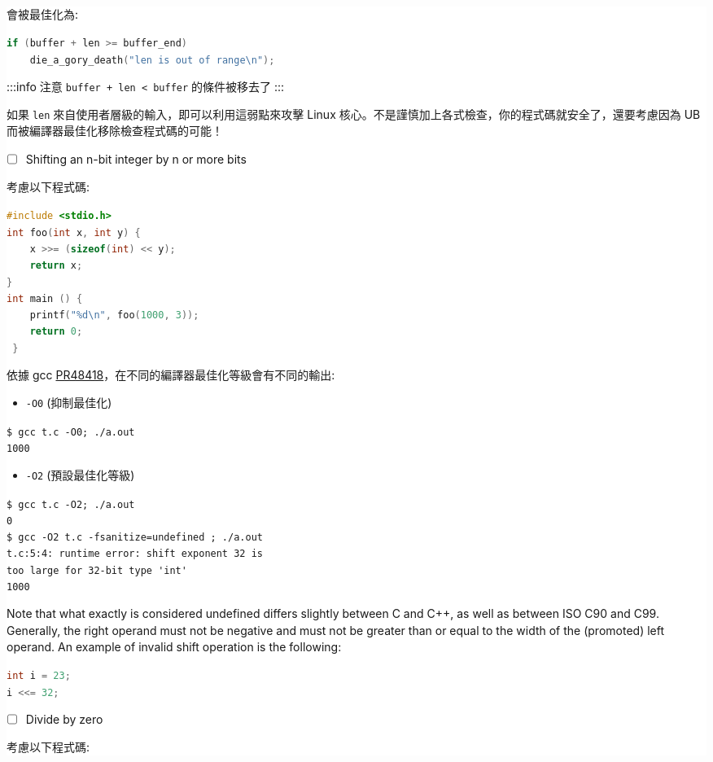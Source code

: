 會被最佳化為:

```C
if (buffer + len >= buffer_end)
    die_a_gory_death("len is out of range\n"); 
```
:::info
注意 `buffer + len < buffer` 的條件被移去了
:::

如果 `len` 來自使用者層級的輸入，即可以利用這弱點來攻擊 Linux 核心。不是謹慎加上各式檢查，你的程式碼就安全了，還要考慮因為 UB 而被編譯器最佳化移除檢查程式碼的可能！

- [ ] Shifting an n-bit integer by n or more bits

考慮以下程式碼:

```C
#include <stdio.h>
int foo(int x, int y) {
    x >>= (sizeof(int) << y);
    return x;
}
int main () {
    printf("%d\n", foo(1000, 3));
    return 0;
 }
```

依據 gcc [PR48418](https://gcc.gnu.org/bugzilla/show_bug.cgi?id=48418)，在不同的編譯器最佳化等級會有不同的輸出:

* `-O0` (抑制最佳化)
```shell
$ gcc t.c -O0; ./a.out
1000
```
* `-O2` (預設最佳化等級)
```shell
$ gcc t.c -O2; ./a.out
0
$ gcc -O2 t.c -fsanitize=undefined ; ./a.out
t.c:5:4: runtime error: shift exponent 32 is
too large for 32-bit type 'int'
1000
```

Note that what exactly is considered undefined differs slightly between C and C++, as well as between ISO C90 and C99. Generally, the right operand must not be negative and must not be greater than or equal to the width of the (promoted) left operand. An example of invalid shift operation is the following:
```C
int i = 23;
i <<= 32;
```

- [ ] Divide by zero

考慮以下程式碼:
